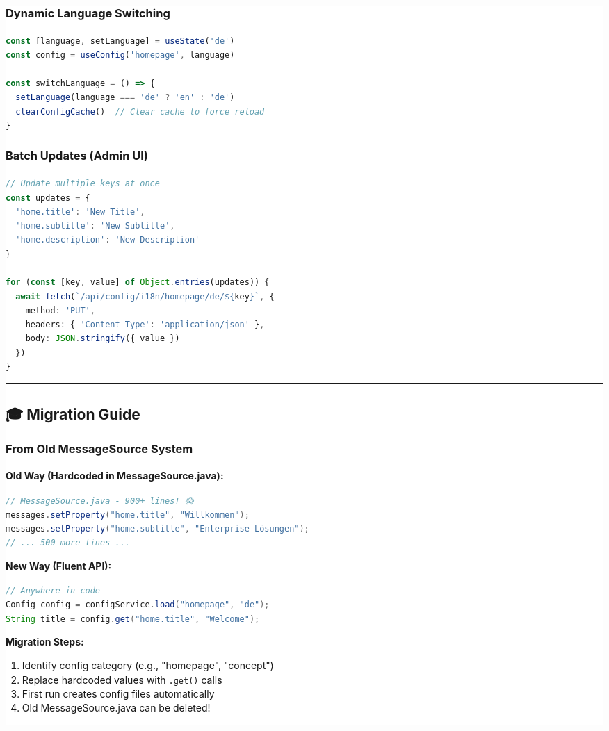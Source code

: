 ### Dynamic Language Switching

```typescript
const [language, setLanguage] = useState('de')
const config = useConfig('homepage', language)

const switchLanguage = () => {
  setLanguage(language === 'de' ? 'en' : 'de')
  clearConfigCache()  // Clear cache to force reload
}
```

### Batch Updates (Admin UI)

```typescript
// Update multiple keys at once
const updates = {
  'home.title': 'New Title',
  'home.subtitle': 'New Subtitle',
  'home.description': 'New Description'
}

for (const [key, value] of Object.entries(updates)) {
  await fetch(`/api/config/i18n/homepage/de/${key}`, {
    method: 'PUT',
    headers: { 'Content-Type': 'application/json' },
    body: JSON.stringify({ value })
  })
}
```

---

## 🎓 Migration Guide

### From Old MessageSource System

**Old Way (Hardcoded in MessageSource.java):**
```java
// MessageSource.java - 900+ lines! 😱
messages.setProperty("home.title", "Willkommen");
messages.setProperty("home.subtitle", "Enterprise Lösungen");
// ... 500 more lines ...
```

**New Way (Fluent API):**
```java
// Anywhere in code
Config config = configService.load("homepage", "de");
String title = config.get("home.title", "Welcome");
```

**Migration Steps:**
1. Identify config category (e.g., "homepage", "concept")
2. Replace hardcoded values with `.get()` calls
3. First run creates config files automatically
4. Old MessageSource.java can be deleted!

---